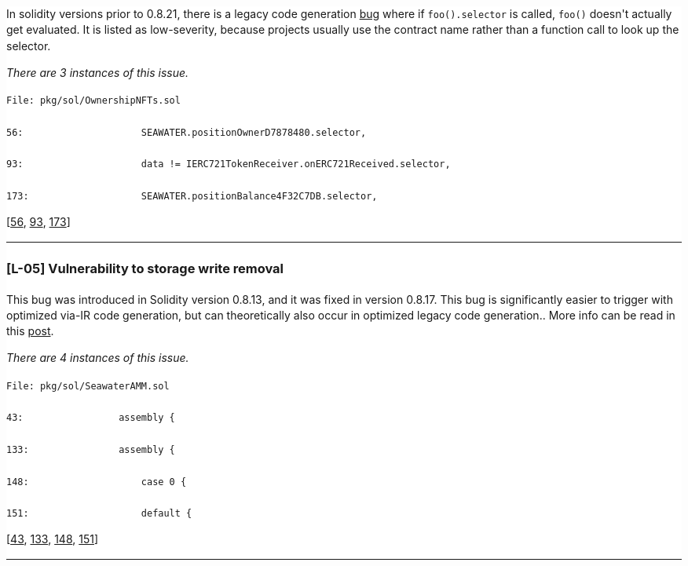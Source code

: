In solidity versions prior to 0.8.21, there is a legacy code generation [bug](https://soliditylang.org/blog/2023/07/19/missing-side-effects-on-selector-access-bug/) where if `foo().selector` is called, `foo()` doesn't actually get evaluated. It is listed as low-severity, because projects usually use the contract name rather than a function call to look up the selector.

*There are 3 instances of this issue.*


```solidity
File: pkg/sol/OwnershipNFTs.sol

56: 		            SEAWATER.positionOwnerD7878480.selector,

93: 		            data != IERC721TokenReceiver.onERC721Received.selector,

173: 		            SEAWATER.positionBalance4F32C7DB.selector,
```
[[56](https://github.com/code-423n4/2024-08-superposition/blob/4528c9d2dbe1550d2660dac903a8246076044905/pkg/sol/OwnershipNFTs.sol#L56), [93](https://github.com/code-423n4/2024-08-superposition/blob/4528c9d2dbe1550d2660dac903a8246076044905/pkg/sol/OwnershipNFTs.sol#L93), [173](https://github.com/code-423n4/2024-08-superposition/blob/4528c9d2dbe1550d2660dac903a8246076044905/pkg/sol/OwnershipNFTs.sol#L173)]


---

### [L-05] Vulnerability to storage write removal

This bug was introduced in Solidity version 0.8.13, and it was fixed in version 0.8.17. This bug is significantly easier to trigger with optimized via-IR code generation, but can theoretically also occur in optimized legacy code generation.. More info can be read in this [post](https://blog.soliditylang.org/2022/09/08/storage-write-removal-before-conditional-termination/).

*There are 4 instances of this issue.*


```solidity
File: pkg/sol/SeawaterAMM.sol

43: 		        assembly {

133: 		        assembly {

148: 		            case 0 {

151: 		            default {
```
[[43](https://github.com/code-423n4/2024-08-superposition/blob/4528c9d2dbe1550d2660dac903a8246076044905/pkg/sol/SeawaterAMM.sol#L43), [133](https://github.com/code-423n4/2024-08-superposition/blob/4528c9d2dbe1550d2660dac903a8246076044905/pkg/sol/SeawaterAMM.sol#L133), [148](https://github.com/code-423n4/2024-08-superposition/blob/4528c9d2dbe1550d2660dac903a8246076044905/pkg/sol/SeawaterAMM.sol#L148), [151](https://github.com/code-423n4/2024-08-superposition/blob/4528c9d2dbe1550d2660dac903a8246076044905/pkg/sol/SeawaterAMM.sol#L151)]


---
